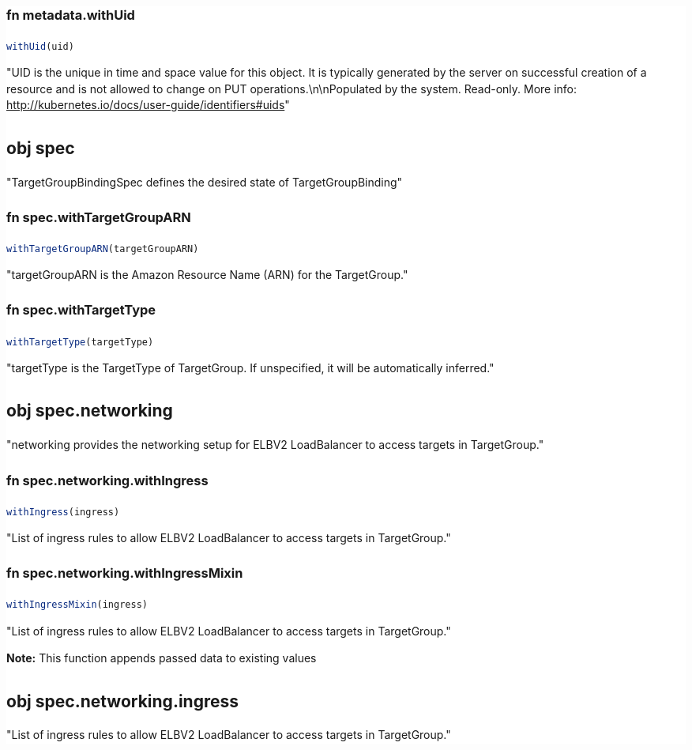 ### fn metadata.withUid

```ts
withUid(uid)
```

"UID is the unique in time and space value for this object. It is typically generated by the server on successful creation of a resource and is not allowed to change on PUT operations.\n\nPopulated by the system. Read-only. More info: http://kubernetes.io/docs/user-guide/identifiers#uids"

## obj spec

"TargetGroupBindingSpec defines the desired state of TargetGroupBinding"

### fn spec.withTargetGroupARN

```ts
withTargetGroupARN(targetGroupARN)
```

"targetGroupARN is the Amazon Resource Name (ARN) for the TargetGroup."

### fn spec.withTargetType

```ts
withTargetType(targetType)
```

"targetType is the TargetType of TargetGroup. If unspecified, it will be automatically inferred."

## obj spec.networking

"networking provides the networking setup for ELBV2 LoadBalancer to access targets in TargetGroup."

### fn spec.networking.withIngress

```ts
withIngress(ingress)
```

"List of ingress rules to allow ELBV2 LoadBalancer to access targets in TargetGroup."

### fn spec.networking.withIngressMixin

```ts
withIngressMixin(ingress)
```

"List of ingress rules to allow ELBV2 LoadBalancer to access targets in TargetGroup."

**Note:** This function appends passed data to existing values

## obj spec.networking.ingress

"List of ingress rules to allow ELBV2 LoadBalancer to access targets in TargetGroup."
